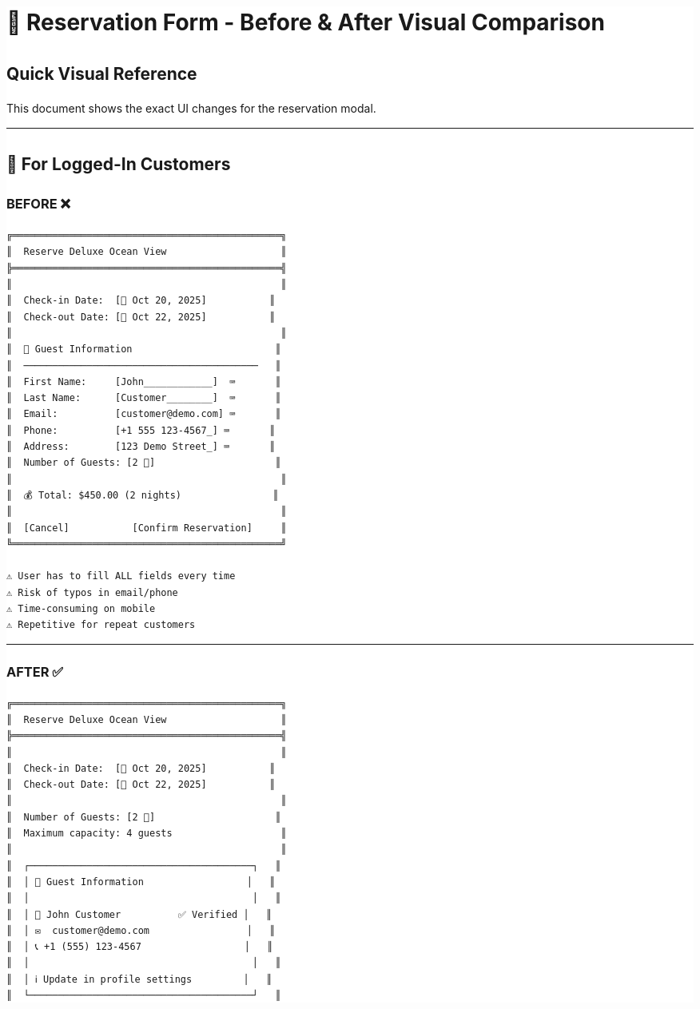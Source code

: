 # 🎨 Reservation Form - Before & After Visual Comparison

## Quick Visual Reference

This document shows the exact UI changes for the reservation modal.

---

## 📱 For Logged-In Customers

### BEFORE ❌
```
╔═══════════════════════════════════════════════╗
║  Reserve Deluxe Ocean View                    ║
╠═══════════════════════════════════════════════╣
║                                               ║
║  Check-in Date:  [📅 Oct 20, 2025]           ║
║  Check-out Date: [📅 Oct 22, 2025]           ║
║                                               ║
║  👤 Guest Information                         ║
║  ─────────────────────────────────────────   ║
║  First Name:     [John____________]  ⌨️       ║
║  Last Name:      [Customer________]  ⌨️       ║
║  Email:          [customer@demo.com] ⌨️       ║
║  Phone:          [+1 555 123-4567_] ⌨️       ║
║  Address:        [123 Demo Street_] ⌨️       ║
║  Number of Guests: [2 👥]                     ║
║                                               ║
║  💰 Total: $450.00 (2 nights)                ║
║                                               ║
║  [Cancel]           [Confirm Reservation]     ║
╚═══════════════════════════════════════════════╝

⚠️ User has to fill ALL fields every time
⚠️ Risk of typos in email/phone
⚠️ Time-consuming on mobile
⚠️ Repetitive for repeat customers
```

---

### AFTER ✅
```
╔═══════════════════════════════════════════════╗
║  Reserve Deluxe Ocean View                    ║
╠═══════════════════════════════════════════════╣
║                                               ║
║  Check-in Date:  [📅 Oct 20, 2025]           ║
║  Check-out Date: [📅 Oct 22, 2025]           ║
║                                               ║
║  Number of Guests: [2 👥]                     ║
║  Maximum capacity: 4 guests                   ║
║                                               ║
║  ┌───────────────────────────────────────┐   ║
║  │ 👤 Guest Information                  │   ║
║  │                                       │   ║
║  │ 👤 John Customer          ✅ Verified │   ║
║  │ ✉️  customer@demo.com                 │   ║
║  │ 📞 +1 (555) 123-4567                  │   ║
║  │                                       │   ║
║  │ ℹ️ Update in profile settings         │   ║
║  └───────────────────────────────────────┘   ║
```